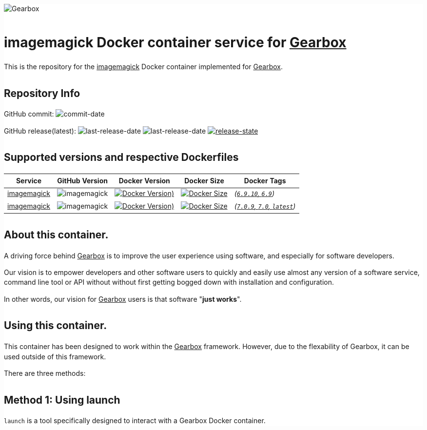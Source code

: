 ![Gearbox](https://gearboxworks.github.io/assets/images/gearbox-logo.png)


# imagemagick Docker container service for [Gearbox](https://github.com/gearboxworks/)
This is the repository for the [imagemagick](https://www.imagemagick.org/) Docker container implemented for [Gearbox](https://github.com/gearboxworks/).


## Repository Info
GitHub commit: ![commit-date](https://img.shields.io/github/last-commit/gearboxworks/docker-imagemagick?style=flat-square)

GitHub release(latest): ![last-release-date](https://img.shields.io/github/release-date/gearboxworks/docker-imagemagick) ![last-release-date](https://img.shields.io/github/v/tag/gearboxworks/docker-imagemagick?sort=semver) [![release-state](https://github.com/gearboxworks/docker-imagemagick/workflows/release/badge.svg?event=release)](https://github.com/gearboxworks/docker-imagemagick/actions?query=workflow%3Arelease)


## Supported versions and respective Dockerfiles
| Service | GitHub Version | Docker Version | Docker Size | Docker Tags |
| ------- | -------------- | -------------- | ----------- | ----------- |
| [imagemagick](https://www.imagemagick.org/) | ![imagemagick](https://img.shields.io/badge/imagemagick-6.9.10-green.svg) | [![Docker Version)](https://img.shields.io/docker/v/gearboxworks/imagemagick/6.9.10)](https://hub.docker.com/repository/docker/gearboxworks/imagemagick) | [![Docker Size](https://img.shields.io/docker/image-size/gearboxworks/imagemagick/6.9.10)](https://hub.docker.com/repository/docker/gearboxworks/imagemagick) | _([`6.9.10`, `6.9`](https://github.com/gearboxworks/docker-imagemagick/blob/master/versions/6.9.10/DockerfileRuntime))_ |
| [imagemagick](https://www.imagemagick.org/) | ![imagemagick](https://img.shields.io/badge/imagemagick-7.0.9-green.svg) | [![Docker Version)](https://img.shields.io/docker/v/gearboxworks/imagemagick/7.0.9)](https://hub.docker.com/repository/docker/gearboxworks/imagemagick) | [![Docker Size](https://img.shields.io/docker/image-size/gearboxworks/imagemagick/7.0.9)](https://hub.docker.com/repository/docker/gearboxworks/imagemagick) | _([`7.0.9`, `7.0`, `latest`](https://github.com/gearboxworks/docker-imagemagick/blob/master/versions/7.0.9/DockerfileRuntime))_ |


## About this container.
A driving force behind [Gearbox](https://github.com/gearboxworks/) is to improve the user experience using software, and especially for software developers.

Our vision is to empower developers and other software users to quickly and easily use almost any version of a software service, command line tool or API without without first getting bogged down with installation and configuration.

In other words, our vision for [Gearbox](https://github.com/gearboxworks/) users is that software "**just works**".


## Using this container.
This container has been designed to work within the [Gearbox](https://github.com/gearboxworks/) framework.
However, due to the flexability of Gearbox, it can be used outside of this framework.

There are three methods:

## Method 1: Using launch
`launch` is a tool specifically designed to interact with a Gearbox Docker container.
